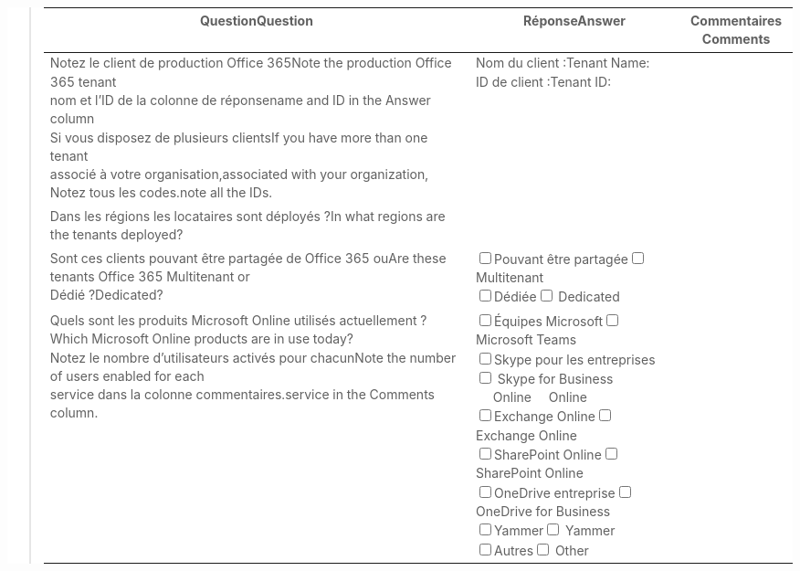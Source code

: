 > | <span data-ttu-id="c98d4-134">Question</span><span class="sxs-lookup"><span data-stu-id="c98d4-134">Question</span></span> | <span data-ttu-id="c98d4-135">Réponse</span><span class="sxs-lookup"><span data-stu-id="c98d4-135">Answer</span></span> | <span data-ttu-id="c98d4-136">Commentaires</span><span class="sxs-lookup"><span data-stu-id="c98d4-136">Comments</span></span> |
> |------------------------------------------------------------------------------------------------------------------------------------------------------------|------------------------------------------------------------------------------------------------------------------------------------------------------------------------------------------------|---------------------------|
> | <span data-ttu-id="c98d4-137">Notez le client de production Office 365</span><span class="sxs-lookup"><span data-stu-id="c98d4-137">Note the production Office 365 tenant</span></span> <br><span data-ttu-id="c98d4-138">nom et l’ID de la colonne de réponse</span><span class="sxs-lookup"><span data-stu-id="c98d4-138">name and ID in the Answer column</span></span> <br/><span data-ttu-id="c98d4-139">Si vous disposez de plusieurs clients</span><span class="sxs-lookup"><span data-stu-id="c98d4-139">If you have more than one tenant</span></span> <br><span data-ttu-id="c98d4-140">associé à votre organisation,</span><span class="sxs-lookup"><span data-stu-id="c98d4-140">associated with your organization,</span></span> <br><span data-ttu-id="c98d4-141">Notez tous les codes.</span><span class="sxs-lookup"><span data-stu-id="c98d4-141">note all the IDs.</span></span>  | <span data-ttu-id="c98d4-142">Nom du client :</span><span class="sxs-lookup"><span data-stu-id="c98d4-142">Tenant Name:</span></span> <br/><span data-ttu-id="c98d4-143">ID de client :</span><span class="sxs-lookup"><span data-stu-id="c98d4-143">Tenant ID:</span></span>| |
> | <span data-ttu-id="c98d4-144">Dans les régions les locataires sont déployés ?</span><span class="sxs-lookup"><span data-stu-id="c98d4-144">In what regions are the tenants deployed?</span></span>| | |
> | <span data-ttu-id="c98d4-145">Sont ces clients pouvant être partagée de Office 365 ou</span><span class="sxs-lookup"><span data-stu-id="c98d4-145">Are these tenants Office 365 Multitenant or</span></span> <br><span data-ttu-id="c98d4-146">Dédié ?</span><span class="sxs-lookup"><span data-stu-id="c98d4-146">Dedicated?</span></span> | <span data-ttu-id="c98d4-147"><input type="checkbox">Pouvant être partagée</span><span class="sxs-lookup"><span data-stu-id="c98d4-147"><input type="checkbox"> Multitenant</span></span><br/> <span data-ttu-id="c98d4-148"><input type="checkbox">Dédiée</span><span class="sxs-lookup"><span data-stu-id="c98d4-148"><input type="checkbox"> Dedicated</span></span> | |
> | <span data-ttu-id="c98d4-149">Quels sont les produits Microsoft Online utilisés actuellement ?</span><span class="sxs-lookup"><span data-stu-id="c98d4-149">Which Microsoft Online products are in use today?</span></span> <br/><span data-ttu-id="c98d4-150">Notez le nombre d’utilisateurs activés pour chacun</span><span class="sxs-lookup"><span data-stu-id="c98d4-150">Note the number of users enabled for each</span></span> <br><span data-ttu-id="c98d4-151">service dans la colonne commentaires.</span><span class="sxs-lookup"><span data-stu-id="c98d4-151">service in the Comments column.</span></span> | <span data-ttu-id="c98d4-152"><input type="checkbox">Équipes Microsoft</span><span class="sxs-lookup"><span data-stu-id="c98d4-152"><input type="checkbox"> Microsoft Teams</span></span> <br/> <span data-ttu-id="c98d4-153"><input type="checkbox">Skype pour les entreprises</span><span class="sxs-lookup"><span data-stu-id="c98d4-153"><input type="checkbox"> Skype for Business</span></span> <br><span data-ttu-id="c98d4-154">&nbsp; &nbsp; &nbsp;Online</span><span class="sxs-lookup"><span data-stu-id="c98d4-154">&nbsp; &nbsp; &nbsp;Online</span></span> <br/> <span data-ttu-id="c98d4-155"><input type="checkbox">Exchange Online</span><span class="sxs-lookup"><span data-stu-id="c98d4-155"><input type="checkbox"> Exchange Online</span></span> <br/> <span data-ttu-id="c98d4-156"><input type="checkbox">SharePoint Online</span><span class="sxs-lookup"><span data-stu-id="c98d4-156"><input type="checkbox"> SharePoint Online</span></span> <br/> <span data-ttu-id="c98d4-157"><input type="checkbox">OneDrive entreprise</span><span class="sxs-lookup"><span data-stu-id="c98d4-157"><input type="checkbox"> OneDrive for Business</span></span> <br/> <span data-ttu-id="c98d4-158"><input type="checkbox">Yammer</span><span class="sxs-lookup"><span data-stu-id="c98d4-158"><input type="checkbox"> Yammer</span></span> <br/> <span data-ttu-id="c98d4-159"><input type="checkbox">Autres</span><span class="sxs-lookup"><span data-stu-id="c98d4-159"><input type="checkbox"> Other</span></span>|                                   |